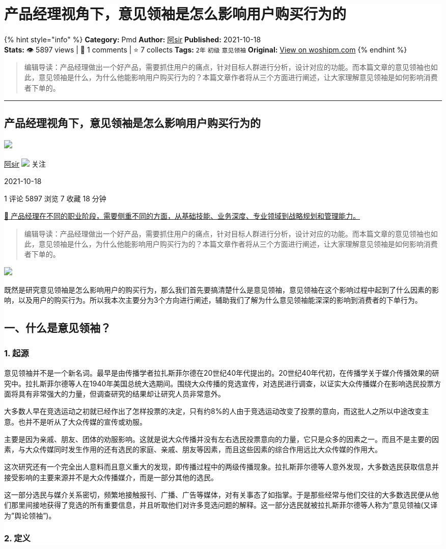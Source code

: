 # 产品经理视角下，意见领袖是怎么影响用户购买行为的
{% hint style="info" %}
**Category:** Pmd
**Author:** [阿sir](https://www.woshipm.com/u/1305582)
**Published:** 2021-10-18  
**Stats:** 👁️ 5897 views | 💬 1 comments | ⭐ 7 collects
**Tags:** `2年` `初级` `意见领袖`
**Original:** [View on woshipm.com](https://www.woshipm.com/pmd/5179316.html)
{% endhint %}
> 编辑导读：产品经理做出一个好产品，需要抓住用户的痛点，针对目标人群进行分析，设计对应的功能。而本篇文章的意见领袖也如此，意见领袖是什么，为什么他能影响用户购买行为的？本篇文章作者将从三个方面进行阐述，让大家理解意见领袖是如何影响消费者下单的。

---

## 产品经理视角下，意见领袖是怎么影响用户购买行为的

[![](https://static.woshipm.com/pmapp_avatar_20240604193246_9171.jpeg?imageView2/1/w/72/h/72/q/100)](https://www.woshipm.com/u/1305582)

[阿sir](https://www.woshipm.com/u/1305582) ![](https://static.woshipm.com/tag/1101_1@2x.png) 关注

2021-10-18

1 评论 5897 浏览 7 收藏 18 分钟

[🔗 产品经理在不同的职业阶段，需要侧重不同的方面，从基础技能、业务深度、专业领域到战略规划和管理能力。](https://ke.qidianla.com/courses/90pm)

> 编辑导读：产品经理做出一个好产品，需要抓住用户的痛点，针对目标人群进行分析，设计对应的功能。而本篇文章的意见领袖也如此，意见领袖是什么，为什么他能影响用户购买行为的？本篇文章作者将从三个方面进行阐述，让大家理解意见领袖是如何影响消费者下单的。

![](https://image.yunyingpai.com/wp/2021/10/hviNN28xuXCINaSUCmBR.png)

既然是研究意见领袖是怎么影响用户的购买行为，那么我们首先要搞清楚什么是意见领袖，意见领袖在这个影响过程中起到了什么因素的影响，以及用户的购买行为。所以我本次主要分为3个方向进行阐述，辅助我们了解为什么意见领袖能深深的影响到消费者的下单行为。

## 一、什么是意见领袖？

### 1\. 起源

意见领袖并不是一个新名词。最早是由传播学者拉扎斯菲尔德在20世纪40年代提出的。20世纪40年代初，在传播学关于媒介传播效果的研究中。拉扎斯菲尔德等人在1940年美国总统大选期间。围绕大众传播的竞选宣传，对选民进行调查，以证实大众传播媒介在影响选民投票方面将具有非常强大的力量，但调查研究的结果却让研究人员非常意外。

大多数人早在竞选运动之初就已经作出了怎样投票的决定，只有约8%的人由于竞选运动改变了投票的意向，而这批人之所以中途改变主意。也并不是听从了大众传媒的宣传或劝服。

主要是因为亲戚、朋友、团体的劝服影响。这就是说大众传播并没有左右选民投票意向的力量，它只是众多的因素之一。而且不是主要的因素，与大众传媒同时发生作用的还有选民的家庭、亲戚、朋友等因素，而且这些因素的综合作用远比大众传媒的作用大。

这次研究还有一个完全出人意料而且意义重大的发现，即传播过程中的两级传播现象。拉扎斯菲尔德等人意外发现，大多数选民获取信息并接受影响的主要来源并不是大众传播媒介，而是一部分其他的选民。

这一部分选民与媒介关系密切，频繁地接触报刊、广播、广告等媒体，对有关事态了如指掌。于是那些经常与他们交往的大多数选民便从他们那里间接地获得了竞选的所有重要信息，并且听取他们对许多竞选问题的解释。这一部分选民就被拉扎斯菲尔德等人称为”意见领袖(又译为”舆论领袖”)。

### 2\. 定义
